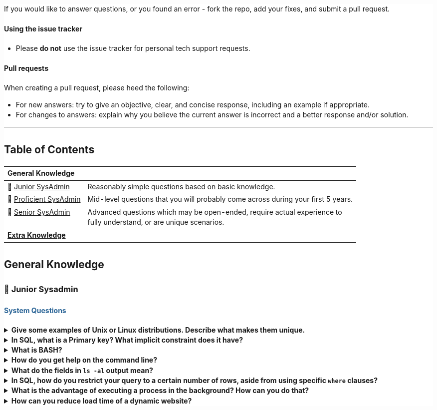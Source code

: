 If you would like to answer questions, or you found an error - fork the repo, add your fixes, and submit a pull request.

#### Using the issue tracker

* Please **do not** use the issue tracker for personal tech support requests.

#### Pull requests

When creating a pull request, please heed the following:

* For new answers: try to give an objective, clear, and concise response, including an example if appropriate.
* For changes to answers: explain why you believe the current answer is incorrect and a better response and/or solution.

****

## Table of Contents

| <b>General Knowledge</b> ||
| :---         | :---         |
| :small_orange_diamond: [Junior SysAdmin](#junior-sysadmin) | Reasonably simple questions based on basic knowledge. |
| :small_orange_diamond: [Proficient SysAdmin](#proficient-sysadmin) | Mid-level questions that you will probably come across during your first 5 years. |
| :small_orange_diamond: [Senior SysAdmin](#senior-sysadmin) | Advanced questions which may be open-ended, require actual experience to<br> fully understand, or are unique scenarios. |
| <b>[Extra Knowledge](#extra-knowledge)</b> ||

## <a name="general-knowledge">General Knowledge</a>

### :diamond_shape_with_a_dot_inside: <a name="junior-sysadmin">Junior Sysadmin</a>

#### <span style="color:#2A6496;">System Questions</span>

<details><summary><b>Give some examples of Unix or Linux distributions. Describe what makes them unique.</b></summary></details>

<details><summary><b>In SQL, what is a Primary key? What implicit constraint does it have?</b></summary></details>

<details><summary><b>What is BASH?</b></summary></details>

<details><summary><b>How do you get help on the command line?</b></summary></details>

<details><summary><b>What do the fields in <code>ls -al</code> output mean?</b></summary></details>

<details><summary><b>In SQL, how do you restrict your query to a certain number of rows, aside from using specific <code>where</code> clauses?</b></summary></details>

<details><summary><b>What is the advantage of executing a process in the background? How can you do that?</b></summary></details>

<details><summary><b>How can you reduce load time of a dynamic website?</b></summary></details>
